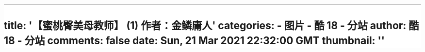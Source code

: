 
---
title: '【蜜桃臀美母教师】  (1)   作者：金鳞庸人'
categories: 
    - 图片
    - 酷 18 - 分站
author: 酷 18 - 分站
comments: false
date: Sun, 21 Mar 2021 22:32:00 GMT
thumbnail: ''
---

<div>   